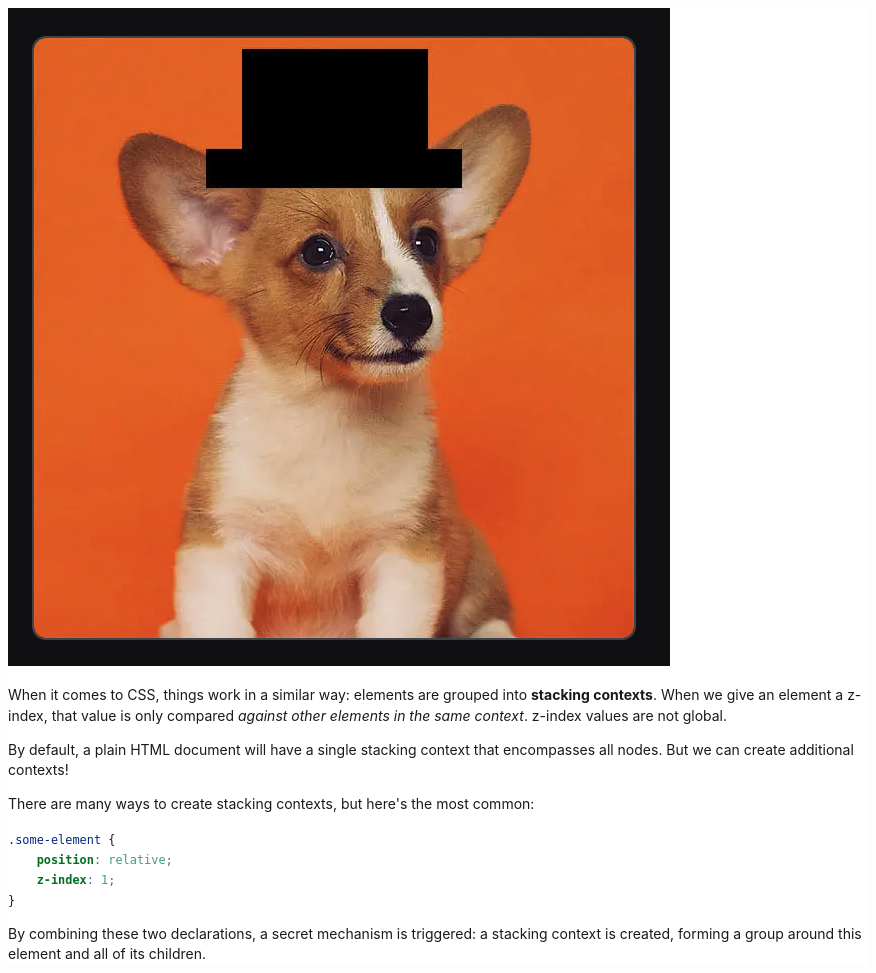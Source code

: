 ![](images/17.png)

When it comes to CSS, things work in a similar way: elements are grouped into **stacking contexts**. When we give an element a z-index, that value is only compared _against other elements in the same context_. z-index values are not global.

By default, a plain HTML document will have a single stacking context that encompasses all nodes. But we can create additional contexts!

There are many ways to create stacking contexts, but here's the most common:

```css
.some-element {
	position: relative;
	z-index: 1;
}
```

By combining these two declarations, a secret mechanism is triggered: a stacking context is created, forming a group around this element and all of its children.

